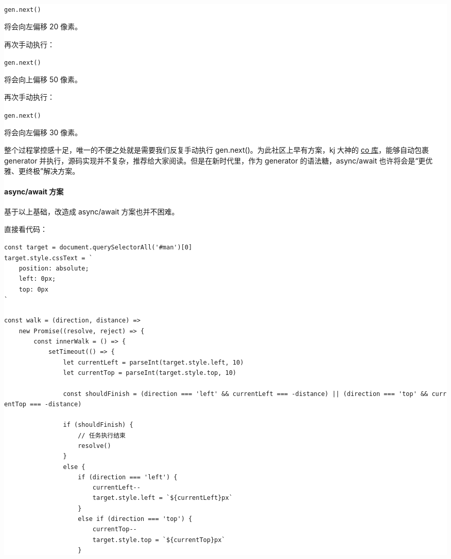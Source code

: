     
    gen.next()
    

将会向左偏移 20 像素。

再次手动执行：

    
    
    gen.next()
    

将会向上偏移 50 像素。

再次手动执行：

    
    
    gen.next()
    

将会向左偏移 30 像素。

整个过程掌控感十足，唯一的不便之处就是需要我们反复手动执行 gen.next()。为此社区上早有方案，kj 大神的 [co
库](https://github.com/tj/co)，能够自动包裹 generator 并执行，源码实现并不复杂，推荐给大家阅读。但是在新时代里，作为
generator 的语法糖，async/await 也许将会是“更优雅、更终极”解决方案。

#### async/await 方案

基于以上基础，改造成 async/await 方案也并不困难。

直接看代码：

    
    
    const target = document.querySelectorAll('#man')[0]
    target.style.cssText = `
        position: absolute;
        left: 0px;
        top: 0px
    `
    
    const walk = (direction, distance) => 
        new Promise((resolve, reject) => {
            const innerWalk = () => {
                setTimeout(() => {
                    let currentLeft = parseInt(target.style.left, 10)
                    let currentTop = parseInt(target.style.top, 10)
    
                    const shouldFinish = (direction === 'left' && currentLeft === -distance) || (direction === 'top' && currentTop === -distance)
    
                    if (shouldFinish) {
                        // 任务执行结束
                        resolve()
                    }
                    else {
                        if (direction === 'left') {
                            currentLeft--
                            target.style.left = `${currentLeft}px`
                        }
                        else if (direction === 'top') {
                            currentTop--
                            target.style.top = `${currentTop}px`
                        }
    